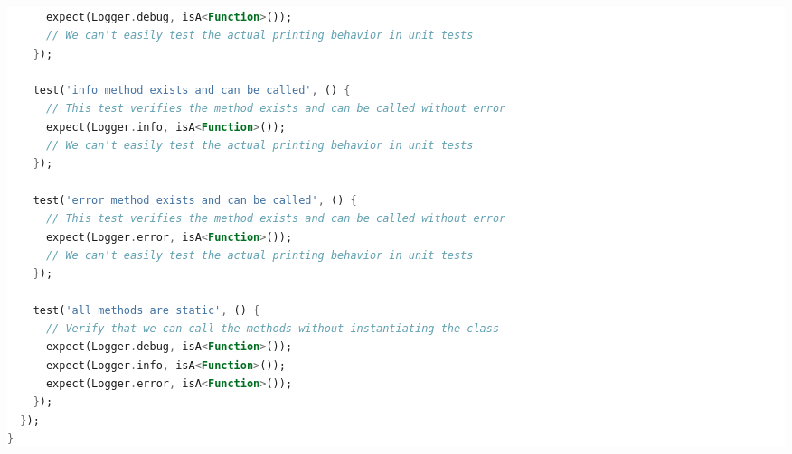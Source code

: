 ```dart
      expect(Logger.debug, isA<Function>());
      // We can't easily test the actual printing behavior in unit tests
    });

    test('info method exists and can be called', () {
      // This test verifies the method exists and can be called without error
      expect(Logger.info, isA<Function>());
      // We can't easily test the actual printing behavior in unit tests
    });

    test('error method exists and can be called', () {
      // This test verifies the method exists and can be called without error
      expect(Logger.error, isA<Function>());
      // We can't easily test the actual printing behavior in unit tests
    });

    test('all methods are static', () {
      // Verify that we can call the methods without instantiating the class
      expect(Logger.debug, isA<Function>());
      expect(Logger.info, isA<Function>());
      expect(Logger.error, isA<Function>());
    });
  });
}